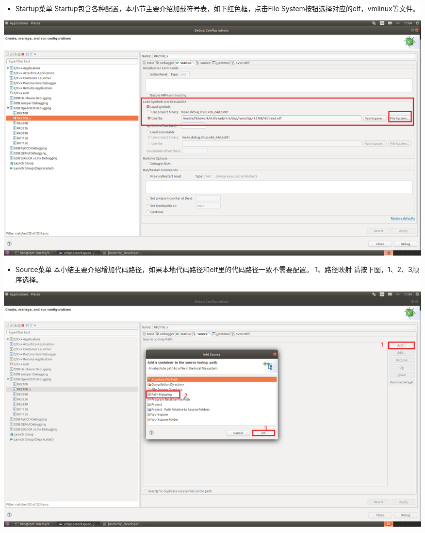 * Startup菜单
  Startup包含各种配置，本小节主要介绍加载符号表，如下红色框，点击File System按钮选择对应的elf，vmlinux等文件。

![img](Rockchip_Developer_Guide_GNU_MCU_Eclipse_OpenOCD/7.png)

* Source菜单
  本小结主要介绍增加代码路径，如果本地代码路径和elf里的代码路径一致不需要配置。
  1、路径映射
请按下图，1、2、3顺序选择。

![img](Rockchip_Developer_Guide_GNU_MCU_Eclipse_OpenOCD/8.png)
